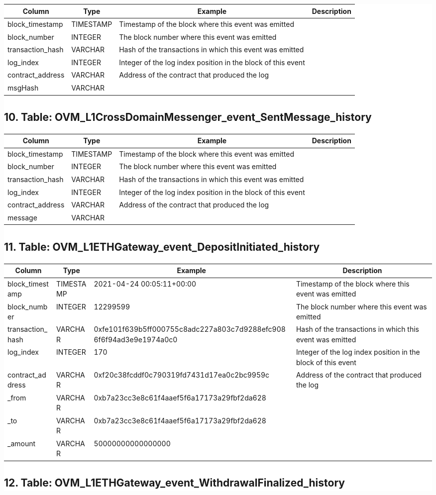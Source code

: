 | Column            | Type      | Example                                                      | Description |
| ----------------- | --------- | ------------------------------------------------------------ | ----------- |
| block\_timestamp  | TIMESTAMP | Timestamp of the block where this event was emitted          |             |
| block\_number     | INTEGER   | The block number where this event was emitted                |             |
| transaction\_hash | VARCHAR   | Hash of the transactions in which this event was emitted     |             |
| log\_index        | INTEGER   | Integer of the log index position in the block of this event |             |
| contract\_address | VARCHAR   | Address of the contract that produced the log                |             |
| msgHash           | VARCHAR   |                                                              |             |

## 10. Table: OVM\_L1CrossDomainMessenger\_event\_SentMessage\_history

| Column            | Type      | Example                                                      | Description |
| ----------------- | --------- | ------------------------------------------------------------ | ----------- |
| block\_timestamp  | TIMESTAMP | Timestamp of the block where this event was emitted          |             |
| block\_number     | INTEGER   | The block number where this event was emitted                |             |
| transaction\_hash | VARCHAR   | Hash of the transactions in which this event was emitted     |             |
| log\_index        | INTEGER   | Integer of the log index position in the block of this event |             |
| contract\_address | VARCHAR   | Address of the contract that produced the log                |             |
| message           | VARCHAR   |                                                              |             |

## 11. Table: OVM\_L1ETHGateway\_event\_DepositInitiated\_history

| Column            | Type      | Example                                                            | Description                                                  |
| ----------------- | --------- | ------------------------------------------------------------------ | ------------------------------------------------------------ |
| block\_timestamp  | TIMESTAMP | 2021-04-24 00:05:11+00:00                                          | Timestamp of the block where this event was emitted          |
| block\_number     | INTEGER   | 12299599                                                           | The block number where this event was emitted                |
| transaction\_hash | VARCHAR   | 0xfe101f639b5ff000755c8adc227a803c7d9288efc9086f6f94ad3e9e1974a0c0 | Hash of the transactions in which this event was emitted     |
| log\_index        | INTEGER   | 170                                                                | Integer of the log index position in the block of this event |
| contract\_address | VARCHAR   | 0xf20c38fcddf0c790319fd7431d17ea0c2bc9959c                         | Address of the contract that produced the log                |
| \_from            | VARCHAR   | 0xb7a23cc3e8c61f4aaef5f6a17173a29fbf2da628                         |                                                              |
| \_to              | VARCHAR   | 0xb7a23cc3e8c61f4aaef5f6a17173a29fbf2da628                         |                                                              |
| \_amount          | VARCHAR   | 50000000000000000                                                  |                                                              |

## 12. Table: OVM\_L1ETHGateway\_event\_WithdrawalFinalized\_history
